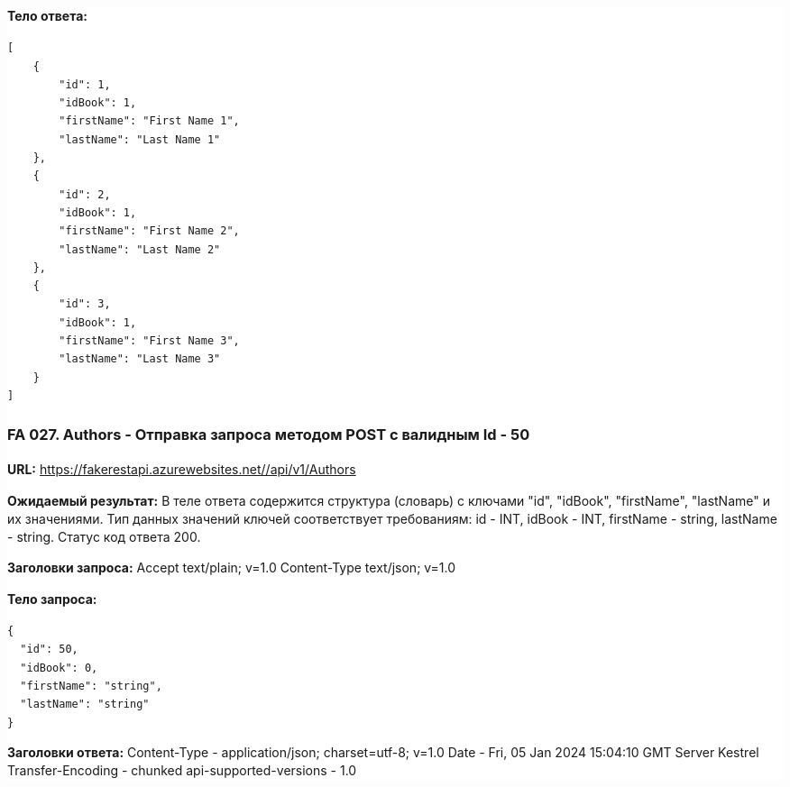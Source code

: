 **Тело ответа:** 

```
[
    {
        "id": 1,
        "idBook": 1,
        "firstName": "First Name 1",
        "lastName": "Last Name 1"
    },
    {
        "id": 2,
        "idBook": 1,
        "firstName": "First Name 2",
        "lastName": "Last Name 2"
    },
    {
        "id": 3,
        "idBook": 1,
        "firstName": "First Name 3",
        "lastName": "Last Name 3"
    }
]
```
### FA 027. Authors -  Отправка запроса методом POST с валидным Id - 50  
**URL:** https://fakerestapi.azurewebsites.net//api/v1/Authors

**Ожидаемый результат:** В теле ответа содержится структура (словарь) с ключами "id", "idBook", "firstName", "lastName" и их значениями. Тип данных значений ключей соответствует требованиям: id - INT, idBook - INT, firstName - string, lastName - string. Статус код ответа 200.

**Заголовки запроса:** 
Accept text/plain; v=1.0
Content-Type text/json; v=1.0

**Тело запроса:** 

```
{
  "id": 50,
  "idBook": 0,
  "firstName": "string",
  "lastName": "string"
}
```

**Заголовки ответа:** 
Content-Type - application/json; charset=utf-8; v=1.0
Date - Fri, 05 Jan 2024 15:04:10 GMT
Server Kestrel
Transfer-Encoding - chunked
api-supported-versions - 1.0
